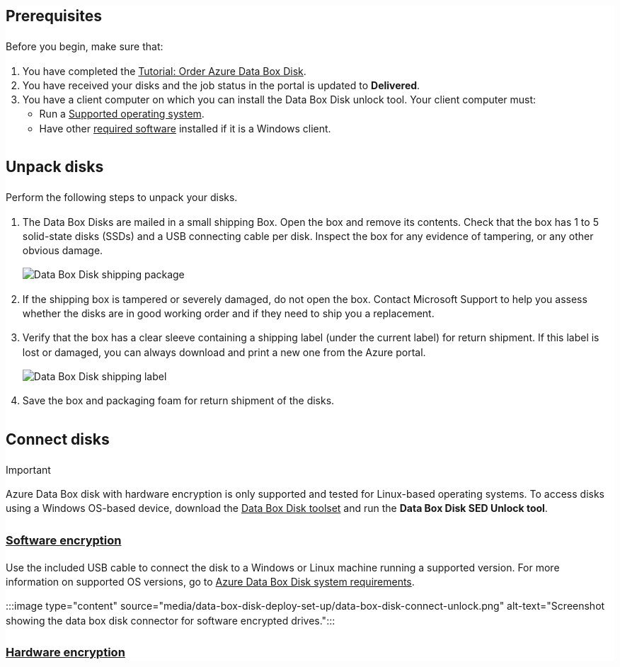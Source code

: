 ## Prerequisites

Before you begin, make sure that:

1. You have completed the [Tutorial: Order Azure Data Box Disk](data-box-disk-deploy-ordered.md).
2. You have received your disks and the job status in the portal is updated to **Delivered**.
3. You have a client computer on which you can install the Data Box Disk unlock tool. Your client computer must:
    - Run a [Supported operating system](data-box-disk-system-requirements.md#supported-operating-systems-for-clients).
    - Have other [required software](data-box-disk-system-requirements.md#other-required-software-for-windows-clients) installed if it is a Windows client.

## Unpack disks

 Perform the following steps to unpack your disks.

1. The Data Box Disks are mailed in a small shipping Box. Open the box and remove its contents. Check that the box has 1 to 5 solid-state disks (SSDs) and a USB connecting cable per disk. Inspect the box for any evidence of tampering, or any other obvious damage.

    ![Data Box Disk shipping package](media/data-box-disk-deploy-set-up/data-box-disk-ship-package1.png)

2. If the shipping box is tampered or severely damaged, do not open the box. Contact Microsoft Support to help you assess whether the disks are in good working order and if they need to ship you a replacement.
3. Verify that the box has a clear sleeve containing a shipping label (under the current label) for return shipment. If this label is lost or damaged, you can always download and print a new one from the Azure portal.

    ![Data Box Disk shipping label](media/data-box-disk-deploy-set-up/data-box-disk-package-ship-label.png)

4. Save the box and packaging foam for return shipment of the disks.

## Connect disks

> [!IMPORTANT]
> Azure Data Box disk with hardware encryption is only supported and tested for Linux-based operating systems. To access disks using a Windows OS-based device, download the [Data Box Disk toolset](https://aka.ms/databoxdisktoolswin) and run the **Data Box Disk SED Unlock tool**.

### [Software encryption](#tab/bitlocker)

Use the included USB cable to connect the disk to a Windows or Linux machine running a supported version. For more information on supported OS versions, go to [Azure Data Box Disk system requirements](data-box-disk-system-requirements.md). 

:::image type="content" source="media/data-box-disk-deploy-set-up/data-box-disk-connect-unlock.png" alt-text="Screenshot showing the data box disk connector for software encrypted drives.":::

### [Hardware encryption](#tab/sed)
